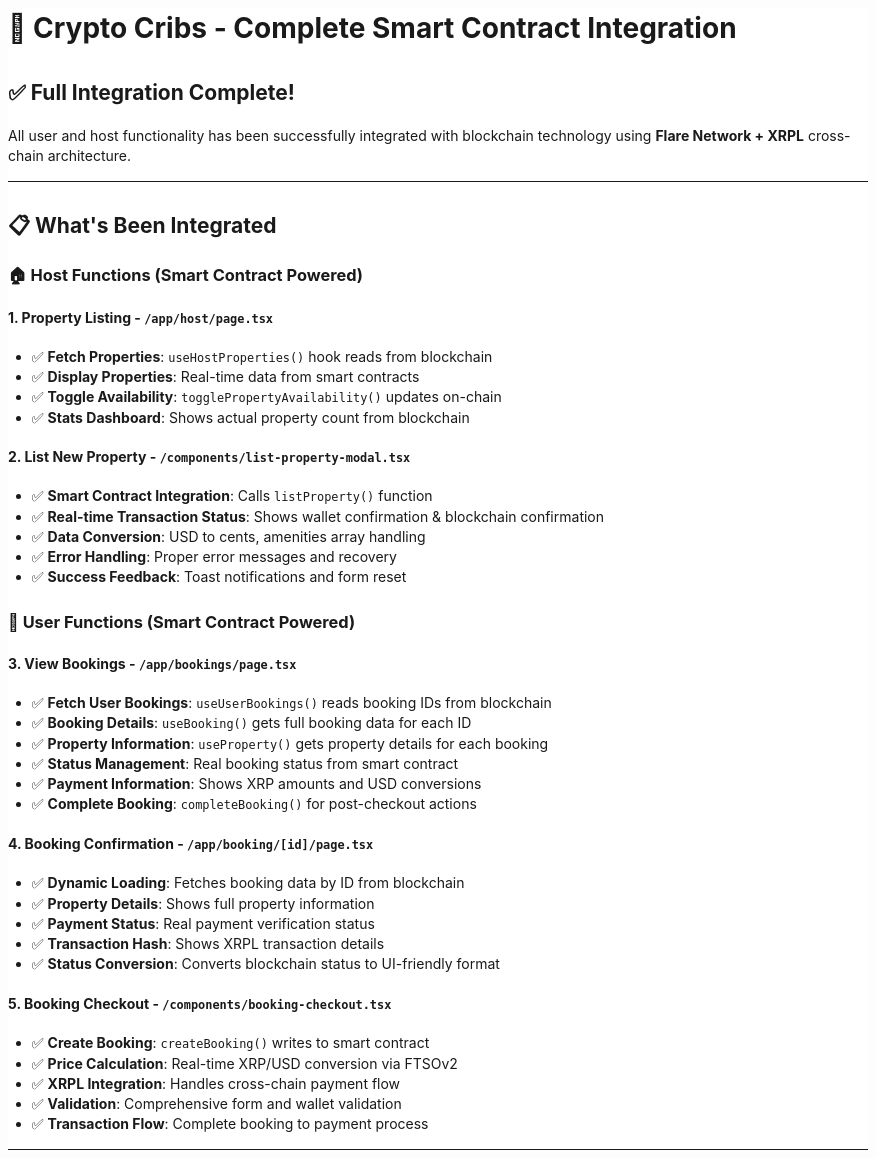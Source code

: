 # 🚀 Crypto Cribs - Complete Smart Contract Integration

## ✅ **Full Integration Complete!**

All user and host functionality has been successfully integrated with blockchain technology using **Flare Network + XRPL** cross-chain architecture.

---

## 📋 **What's Been Integrated**

### 🏠 **Host Functions (Smart Contract Powered)**

#### 1. **Property Listing** - `/app/host/page.tsx`
- ✅ **Fetch Properties**: `useHostProperties()` hook reads from blockchain
- ✅ **Display Properties**: Real-time data from smart contracts
- ✅ **Toggle Availability**: `togglePropertyAvailability()` updates on-chain
- ✅ **Stats Dashboard**: Shows actual property count from blockchain

#### 2. **List New Property** - `/components/list-property-modal.tsx`
- ✅ **Smart Contract Integration**: Calls `listProperty()` function
- ✅ **Real-time Transaction Status**: Shows wallet confirmation & blockchain confirmation
- ✅ **Data Conversion**: USD to cents, amenities array handling
- ✅ **Error Handling**: Proper error messages and recovery
- ✅ **Success Feedback**: Toast notifications and form reset

### 👤 **User Functions (Smart Contract Powered)**

#### 3. **View Bookings** - `/app/bookings/page.tsx`
- ✅ **Fetch User Bookings**: `useUserBookings()` reads booking IDs from blockchain
- ✅ **Booking Details**: `useBooking()` gets full booking data for each ID
- ✅ **Property Information**: `useProperty()` gets property details for each booking
- ✅ **Status Management**: Real booking status from smart contract
- ✅ **Payment Information**: Shows XRP amounts and USD conversions
- ✅ **Complete Booking**: `completeBooking()` for post-checkout actions

#### 4. **Booking Confirmation** - `/app/booking/[id]/page.tsx`
- ✅ **Dynamic Loading**: Fetches booking data by ID from blockchain
- ✅ **Property Details**: Shows full property information
- ✅ **Payment Status**: Real payment verification status
- ✅ **Transaction Hash**: Shows XRPL transaction details
- ✅ **Status Conversion**: Converts blockchain status to UI-friendly format

#### 5. **Booking Checkout** - `/components/booking-checkout.tsx`
- ✅ **Create Booking**: `createBooking()` writes to smart contract
- ✅ **Price Calculation**: Real-time XRP/USD conversion via FTSOv2
- ✅ **XRPL Integration**: Handles cross-chain payment flow
- ✅ **Validation**: Comprehensive form and wallet validation
- ✅ **Transaction Flow**: Complete booking to payment process

---